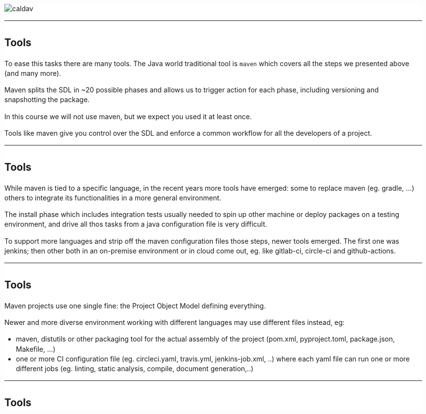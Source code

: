![caldav](images/circleci-pipeline.png)



----

## Tools

To ease this tasks there are many tools. The Java world traditional tool is `maven`
which covers all the steps we presented above (and many more). 

Maven splits the SDL in ~20 possible phases and allows us to trigger action for each phase,
including versioning and snapshotting the package.

In this course we will not use maven, but we expect you used it at least once.

Tools like maven give you control over the SDL and enforce a common workflow for all the developers of a project.

----

## Tools

While maven is tied to a specific language, in the recent years more tools have emerged: some to replace maven (eg. gradle, ...) others to integrate its functionalities in a more general environment.

The install phase which includes integration tests usually needed to spin up other machine or deploy packages on a testing environment, and drive all thos tasks from a java configuration file is very difficult.

To support more languages and strip off the maven configuration files
those steps, newer tools emerged. The first one was jenkins;
then other both in an on-premise environment or in cloud come out, eg. like gitlab-ci, circle-ci and github-actions.

----

## Tools

Maven projects use one single fine: the Project Object Model defining everything.

Newer and more diverse environment working with different languages may use different files instead, eg:

- maven, distutils or other packaging tool for the actual assembly of the
 project (pom.xml, pyproject.toml, package.json, Makefile, ...)
- one or more CI configuration file 
  (eg. circleci.yaml, travis.yml, jenkins-job.xml, ..) where each yaml file
  can run  one or more different jobs (eg. linting, static analysis, compile,
  document generation,..)

----

## Tools
